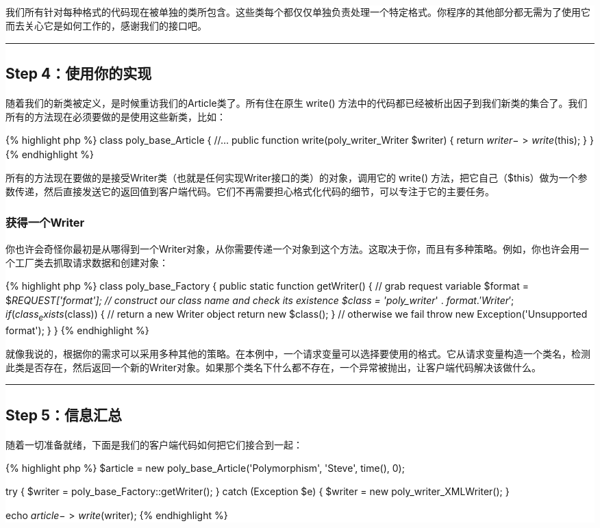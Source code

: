 我们所有针对每种格式的代码现在被单独的类所包含。这些类每个都仅仅单独负责处理一个特定格式。你程序的其他部分都无需为了使用它而去关心它是如何工作的，感谢我们的接口吧。

<hr />
<h2> <span>Step 4：</span>使用你的实现</h2>
随着我们的新类被定义，是时候重访我们的Article类了。所有住在原生 write() 方法中的代码都已经被析出因子到我们新类的集合了。我们所有的方法现在必须要做的是使用这些新类，比如：

{% highlight php %}
class poly_base_Article {
    //...
    public function write(poly_writer_Writer $writer) {
        return $writer->write($this);
    }
}
{% endhighlight %}

所有的方法现在要做的是接受Writer类（也就是任何实现Writer接口的类）的对象，调用它的 write() 方法，把它自己（$this）做为一个参数传递，然后直接发送它的返回值到客户端代码。它们不再需要担心格式化代码的细节，可以专注于它的主要任务。

<h3>获得一个Writer</h3>
你也许会奇怪你最初是从哪得到一个Writer对象，从你需要传递一个对象到这个方法。这取决于你，而且有多种策略。例如，你也许会用一个工厂类去抓取请求数据和创建对象：

{% highlight php %}
class poly_base_Factory {
    public static function getWriter() {
        // grab request variable
        $format = $_REQUEST['format'];
        // construct our class name and check its existence
        $class = 'poly_writer_' . $format . 'Writer';
        if(class_exists($class)) {
            // return a new Writer object
            return new $class();
        }
        // otherwise we fail
        throw new Exception('Unsupported format');
    }
}
{% endhighlight %}

就像我说的，根据你的需求可以采用多种其他的策略。在本例中，一个请求变量可以选择要使用的格式。它从请求变量构造一个类名，检测此类是否存在，然后返回一个新的Writer对象。如果那个类名下什么都不存在，一个异常被抛出，让客户端代码解决该做什么。

<hr />
<h2> <span>Step 5：</span>信息汇总</h2>
随着一切准备就绪，下面是我们的客户端代码如何把它们接合到一起：

{% highlight php %}
$article = new poly_base_Article('Polymorphism', 'Steve', time(), 0);

try {
    $writer = poly_base_Factory::getWriter();
}
catch (Exception $e) {
    $writer = new poly_writer_XMLWriter();
}

echo $article->write($writer);
{% endhighlight %}
